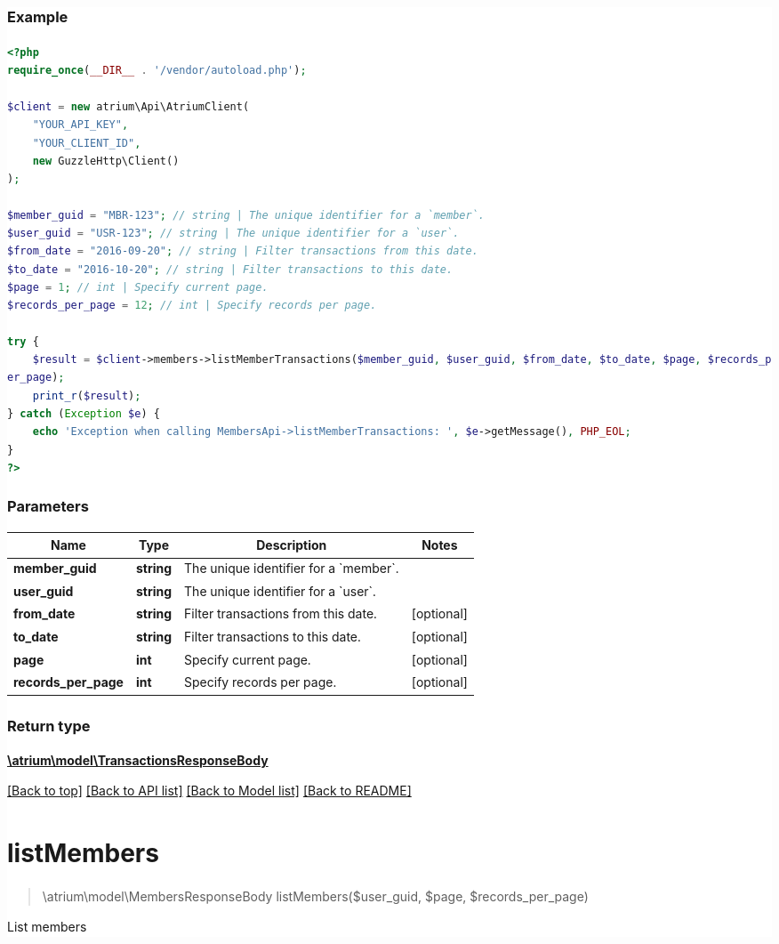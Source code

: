 ### Example
```php
<?php
require_once(__DIR__ . '/vendor/autoload.php');

$client = new atrium\Api\AtriumClient(
    "YOUR_API_KEY",
    "YOUR_CLIENT_ID",
    new GuzzleHttp\Client()
);

$member_guid = "MBR-123"; // string | The unique identifier for a `member`.
$user_guid = "USR-123"; // string | The unique identifier for a `user`.
$from_date = "2016-09-20"; // string | Filter transactions from this date.
$to_date = "2016-10-20"; // string | Filter transactions to this date.
$page = 1; // int | Specify current page.
$records_per_page = 12; // int | Specify records per page.

try {
    $result = $client->members->listMemberTransactions($member_guid, $user_guid, $from_date, $to_date, $page, $records_per_page);
    print_r($result);
} catch (Exception $e) {
    echo 'Exception when calling MembersApi->listMemberTransactions: ', $e->getMessage(), PHP_EOL;
}
?>
```

### Parameters

Name | Type | Description  | Notes
------------- | ------------- | ------------- | -------------
 **member_guid** | **string**| The unique identifier for a &#x60;member&#x60;. |
 **user_guid** | **string**| The unique identifier for a &#x60;user&#x60;. |
 **from_date** | **string**| Filter transactions from this date. | [optional]
 **to_date** | **string**| Filter transactions to this date. | [optional]
 **page** | **int**| Specify current page. | [optional]
 **records_per_page** | **int**| Specify records per page. | [optional]

### Return type

[**\atrium\model\TransactionsResponseBody**](../Model/TransactionsResponseBody.md)

[[Back to top]](#) [[Back to API list]](../../README.md#documentation-for-api-endpoints) [[Back to Model list]](../../README.md#documentation-for-models) [[Back to README]](../../README.md)

# **listMembers**
> \atrium\model\MembersResponseBody listMembers($user_guid, $page, $records_per_page)

List members
